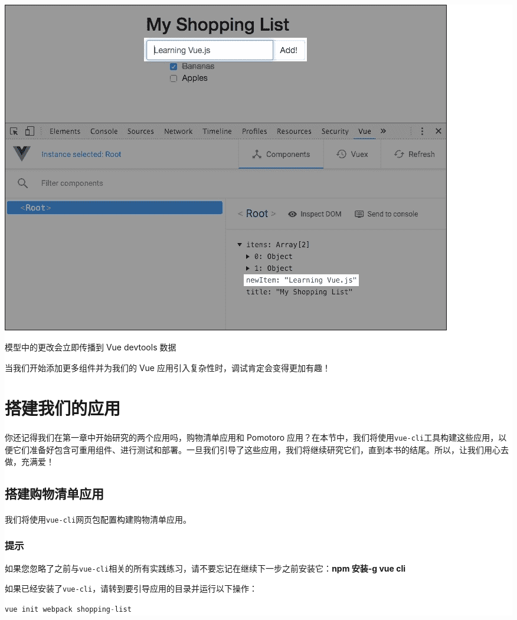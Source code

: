 ![Debugging your Vue application](img/image00256.jpeg)

模型中的更改会立即传播到 Vue devtools 数据

当我们开始添加更多组件并为我们的 Vue 应用引入复杂性时，调试肯定会变得更加有趣！

# 搭建我们的应用

你还记得我们在第一章中开始研究的两个应用吗，购物清单应用和 Pomotoro 应用？在本节中，我们将使用`vue-cli`工具构建这些应用，以便它们准备好包含可重用组件、进行测试和部署。一旦我们引导了这些应用，我们将继续研究它们，直到本书的结尾。所以，让我们用心去做，充满爱！

## 搭建购物清单应用

我们将使用`vue-cli`网页包配置构建购物清单应用。

### 提示

如果您忽略了之前与`vue-cli`相关的所有实践练习，请不要忘记在继续下一步之前安装它：**npm 安装-g vue cli**

如果已经安装了`vue-cli`，请转到要引导应用的目录并运行以下操作：

```js
vue init webpack shopping-list

```
